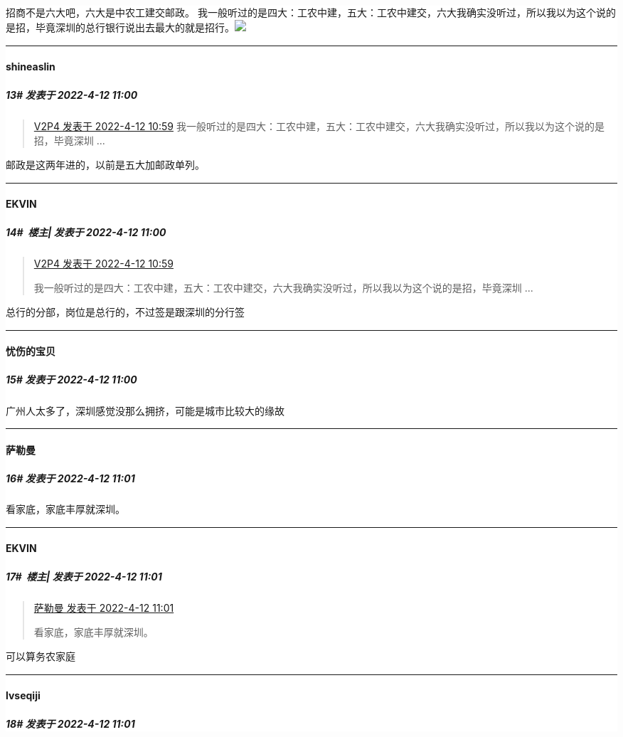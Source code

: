 招商不是六大吧，六大是中农工建交邮政。</blockquote>
我一般听过的是四大：工农中建，五大：工农中建交，六大我确实没听过，所以我以为这个说的是招，毕竟深圳的总行银行说出去最大的就是招行。<img src="https://static.saraba1st.com/image/smiley/face2017/061.gif" referrerpolicy="no-referrer">

*****

####  shineaslin  
##### 13#       发表于 2022-4-12 11:00

<blockquote><a href="httphttps://bbs.saraba1st.com/2b/forum.php?mod=redirect&amp;goto=findpost&amp;pid=55417277&amp;ptid=2064129" target="_blank">V2P4 发表于 2022-4-12 10:59</a>
我一般听过的是四大：工农中建，五大：工农中建交，六大我确实没听过，所以我以为这个说的是招，毕竟深圳 ...</blockquote>
邮政是这两年进的，以前是五大加邮政单列。

*****

####  EKVIN  
##### 14#         楼主| 发表于 2022-4-12 11:00

<blockquote><a href="httphttps://bbs.saraba1st.com/2b/forum.php?mod=redirect&amp;goto=findpost&amp;pid=55417277&amp;ptid=2064129" target="_blank">V2P4 发表于 2022-4-12 10:59</a>

我一般听过的是四大：工农中建，五大：工农中建交，六大我确实没听过，所以我以为这个说的是招，毕竟深圳 ...</blockquote>
总行的分部，岗位是总行的，不过签是跟深圳的分行签

*****

####  忧伤的宝贝  
##### 15#       发表于 2022-4-12 11:00

广州人太多了，深圳感觉没那么拥挤，可能是城市比较大的缘故

*****

####  萨勒曼  
##### 16#       发表于 2022-4-12 11:01

看家底，家底丰厚就深圳。

*****

####  EKVIN  
##### 17#         楼主| 发表于 2022-4-12 11:01

<blockquote><a href="httphttps://bbs.saraba1st.com/2b/forum.php?mod=redirect&amp;goto=findpost&amp;pid=55417322&amp;ptid=2064129" target="_blank">萨勒曼 发表于 2022-4-12 11:01</a>

看家底，家底丰厚就深圳。</blockquote>
可以算务农家庭

*****

####  lvseqiji  
##### 18#       发表于 2022-4-12 11:01
